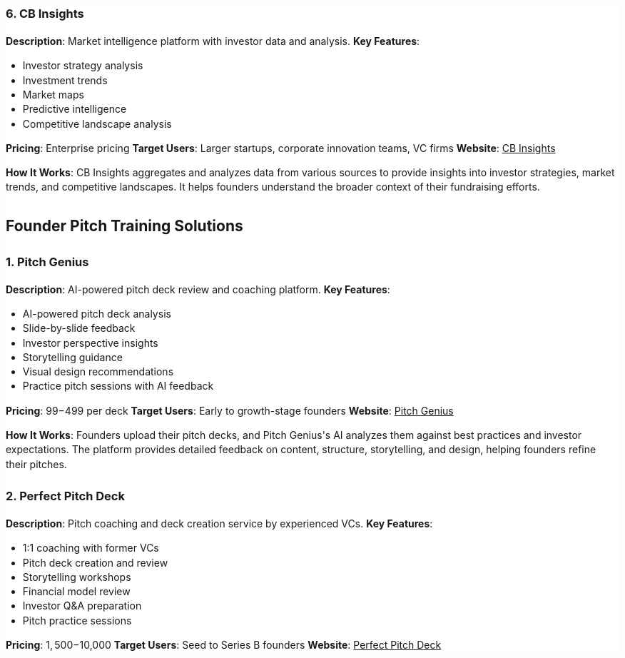 ### 6. CB Insights
**Description**: Market intelligence platform with investor data and analysis.
**Key Features**:
- Investor strategy analysis
- Investment trends
- Market maps
- Predictive intelligence
- Competitive landscape analysis

**Pricing**: Enterprise pricing
**Target Users**: Larger startups, corporate innovation teams, VC firms
**Website**: [CB Insights](https://www.cbinsights.com/)

**How It Works**:
CB Insights aggregates and analyzes data from various sources to provide insights into investor strategies, market trends, and competitive landscapes. It helps founders understand the broader context of their fundraising efforts.

## Founder Pitch Training Solutions

### 1. Pitch Genius
**Description**: AI-powered pitch deck review and coaching platform.
**Key Features**:
- AI-powered pitch deck analysis
- Slide-by-slide feedback
- Investor perspective insights
- Storytelling guidance
- Visual design recommendations
- Practice pitch sessions with AI feedback

**Pricing**: $99-$499 per deck
**Target Users**: Early to growth-stage founders
**Website**: [Pitch Genius](https://www.pitchgenius.com/)

**How It Works**:
Founders upload their pitch decks, and Pitch Genius's AI analyzes them against best practices and investor expectations. The platform provides detailed feedback on content, structure, storytelling, and design, helping founders refine their pitches.

### 2. Perfect Pitch Deck
**Description**: Pitch coaching and deck creation service by experienced VCs.
**Key Features**:
- 1:1 coaching with former VCs
- Pitch deck creation and review
- Storytelling workshops
- Financial model review
- Investor Q&A preparation
- Pitch practice sessions

**Pricing**: $1,500-$10,000
**Target Users**: Seed to Series B founders
**Website**: [Perfect Pitch Deck](https://perfectpitchdeck.com/)
